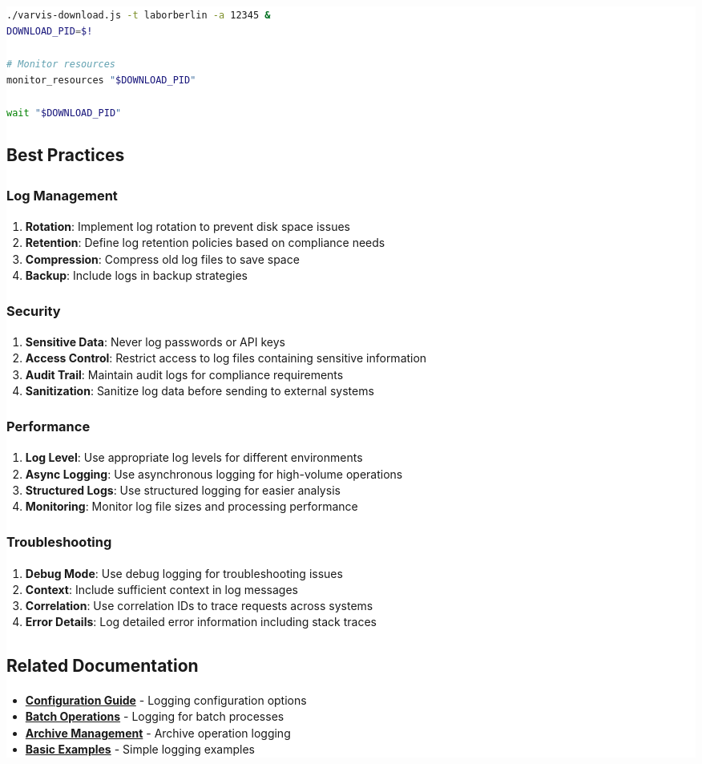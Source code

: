 ```bash
./varvis-download.js -t laborberlin -a 12345 &
DOWNLOAD_PID=$!

# Monitor resources
monitor_resources "$DOWNLOAD_PID"

wait "$DOWNLOAD_PID"
```

## Best Practices

### Log Management

1. **Rotation**: Implement log rotation to prevent disk space issues
2. **Retention**: Define log retention policies based on compliance needs
3. **Compression**: Compress old log files to save space
4. **Backup**: Include logs in backup strategies

### Security

1. **Sensitive Data**: Never log passwords or API keys
2. **Access Control**: Restrict access to log files containing sensitive information
3. **Audit Trail**: Maintain audit logs for compliance requirements
4. **Sanitization**: Sanitize log data before sending to external systems

### Performance

1. **Log Level**: Use appropriate log levels for different environments
2. **Async Logging**: Use asynchronous logging for high-volume operations
3. **Structured Logs**: Use structured logging for easier analysis
4. **Monitoring**: Monitor log file sizes and processing performance

### Troubleshooting

1. **Debug Mode**: Use debug logging for troubleshooting issues
2. **Context**: Include sufficient context in log messages
3. **Correlation**: Use correlation IDs to trace requests across systems
4. **Error Details**: Log detailed error information including stack traces

## Related Documentation

- **[Configuration Guide](/guide/configuration)** - Logging configuration options
- **[Batch Operations](/guide/batch-operations)** - Logging for batch processes
- **[Archive Management](/guide/archive-management)** - Archive operation logging
- **[Basic Examples](/examples/basic)** - Simple logging examples